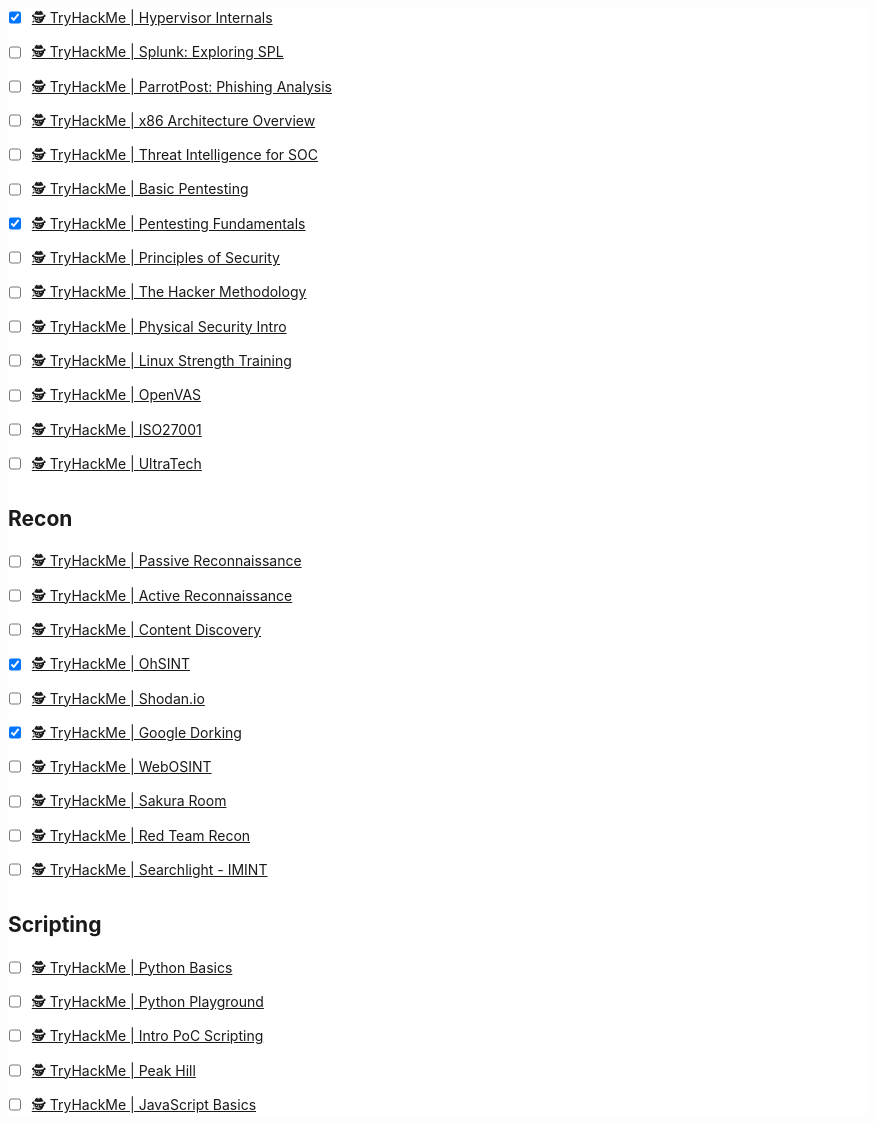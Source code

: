 - [x] [🕵️ TryHackMe | Hypervisor Internals](https://tryhackme.com/room/hypervisorinternals)
  
- [ ] [🕵️ TryHackMe | Splunk: Exploring SPL](https://tryhackme.com/room/splunkexploringspl)

- [ ] [🕵️ TryHackMe | ParrotPost: Phishing Analysis](https://tryhackme.com/room/parrotpost)

- [ ] [🕵️ TryHackMe | x86 Architecture Overview](https://tryhackme.com/room/x8664arch)

- [ ] [🕵️ TryHackMe | Threat Intelligence for SOC](https://tryhackme.com/room/threatintelligenceforsoc)

- [ ] [🕵️ TryHackMe | Basic Pentesting](https://tryhackme.com/room/basicpentestingjt)

- [x] [🕵️ TryHackMe | Pentesting Fundamentals](https://tryhackme.com/room/pentestingfundamentals)

- [ ] [🕵️ TryHackMe | Principles of Security](https://tryhackme.com/room/principlesofsecurity)

- [ ] [🕵️ TryHackMe | The Hacker Methodology](https://tryhackme.com/room/hackermethodology)

- [ ] [🕵️ TryHackMe | Physical Security Intro](https://tryhackme.com/room/physicalsecurityintro)

- [ ] [🕵️ TryHackMe | Linux Strength Training](https://tryhackme.com/room/linuxstrengthtraining)

- [ ] [🕵️ TryHackMe | OpenVAS](https://tryhackme.com/room/openvas)

- [ ] [🕵️ TryHackMe | ISO27001](https://tryhackme.com/room/iso27001)

- [ ] [🕵️ TryHackMe | UltraTech](https://tryhackme.com/room/ultratech1)

## Recon

- [ ] [🕵️ TryHackMe | Passive Reconnaissance](https://tryhackme.com/room/passiverecon)

- [ ] [🕵️ TryHackMe | Active Reconnaissance](https://tryhackme.com/room/activerecon)

- [ ] [🕵️ TryHackMe | Content Discovery](https://tryhackme.com/room/contentdiscovery)

- [x] [🕵️ TryHackMe | OhSINT](https://tryhackme.com/room/ohsint)

- [ ] [🕵️ TryHackMe | Shodan.io](https://tryhackme.com/room/shodan)

- [x] [🕵️ TryHackMe | Google Dorking](https://tryhackme.com/room/googledorking)

- [ ] [🕵️ TryHackMe | WebOSINT](https://tryhackme.com/room/webosint)

- [ ] [🕵️ TryHackMe | Sakura Room](https://tryhackme.com/room/sakura)

- [ ] [🕵️ TryHackMe | Red Team Recon](https://tryhackme.com/room/redteamrecon)

- [ ] [🕵️ TryHackMe | Searchlight - IMINT](https://tryhackme.com/room/searchlightosint)

## Scripting

- [ ] [🕵️ TryHackMe | Python Basics](https://tryhackme.com/room/pythonbasics)

- [ ] [🕵️ TryHackMe | Python Playground](https://tryhackme.com/room/pythonplayground)

- [ ] [🕵️ TryHackMe | Intro PoC Scripting](https://tryhackme.com/room/intropocscripting)

- [ ] [🕵️ TryHackMe | Peak Hill](https://tryhackme.com/room/peakhill)

- [ ] [🕵️ TryHackMe | JavaScript Basics](https://tryhackme.com/room/javascriptbasics)
